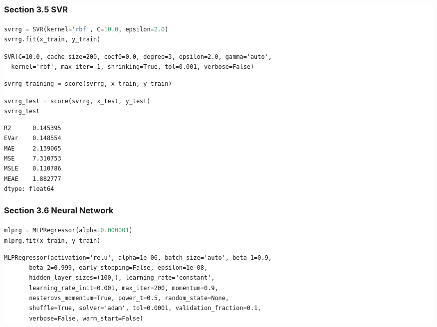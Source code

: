 

### Section 3.5 SVR



```python
svrrg = SVR(kernel='rbf', C=10.0, epsilon=2.0)
svrrg.fit(x_train, y_train)
```





    SVR(C=10.0, cache_size=200, coef0=0.0, degree=3, epsilon=2.0, gamma='auto',
      kernel='rbf', max_iter=-1, shrinking=True, tol=0.001, verbose=False)





```python
svrrg_training = score(svrrg, x_train, y_train)
```




```python
svrrg_test = score(svrrg, x_test, y_test)
svrrg_test
```





    R2      0.145395
    EVar    0.148554
    MAE     2.139065
    MSE     7.310753
    MSLE    0.110786
    MEAE    1.882777
    dtype: float64



### Section 3.6 Neural Network



```python
mlprg = MLPRegressor(alpha=0.000001)
mlprg.fit(x_train, y_train)
```





    MLPRegressor(activation='relu', alpha=1e-06, batch_size='auto', beta_1=0.9,
           beta_2=0.999, early_stopping=False, epsilon=1e-08,
           hidden_layer_sizes=(100,), learning_rate='constant',
           learning_rate_init=0.001, max_iter=200, momentum=0.9,
           nesterovs_momentum=True, power_t=0.5, random_state=None,
           shuffle=True, solver='adam', tol=0.0001, validation_fraction=0.1,
           verbose=False, warm_start=False)
